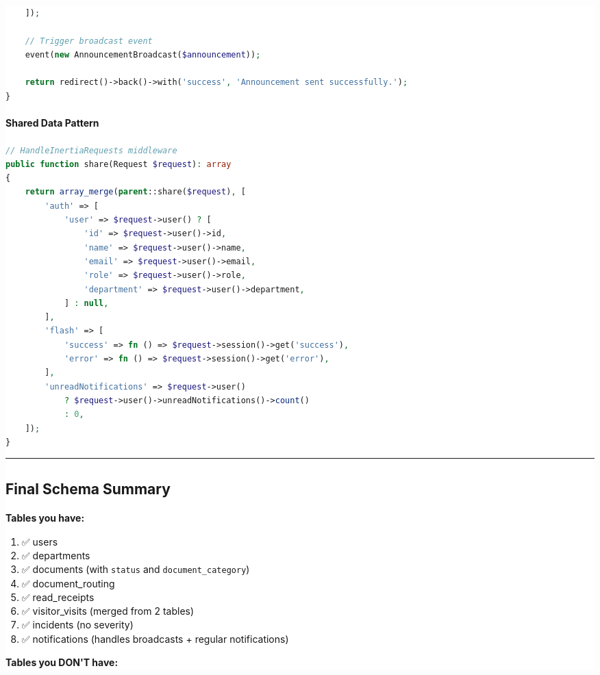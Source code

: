 ```php
    ]);
    
    // Trigger broadcast event
    event(new AnnouncementBroadcast($announcement));
    
    return redirect()->back()->with('success', 'Announcement sent successfully.');
}
```

#### Shared Data Pattern

```php
// HandleInertiaRequests middleware
public function share(Request $request): array
{
    return array_merge(parent::share($request), [
        'auth' => [
            'user' => $request->user() ? [
                'id' => $request->user()->id,
                'name' => $request->user()->name,
                'email' => $request->user()->email,
                'role' => $request->user()->role,
                'department' => $request->user()->department,
            ] : null,
        ],
        'flash' => [
            'success' => fn () => $request->session()->get('success'),
            'error' => fn () => $request->session()->get('error'),
        ],
        'unreadNotifications' => $request->user() 
            ? $request->user()->unreadNotifications()->count()
            : 0,
    ]);
}
```

---


## Final Schema Summary

**Tables you have:**

1. ✅ users
2. ✅ departments
3. ✅ documents (with `status` and `document_category`)
4. ✅ document_routing
5. ✅ read_receipts
6. ✅ visitor_visits (merged from 2 tables)
7. ✅ incidents (no severity)
8. ✅ notifications (handles broadcasts + regular notifications)

**Tables you DON'T have:**
